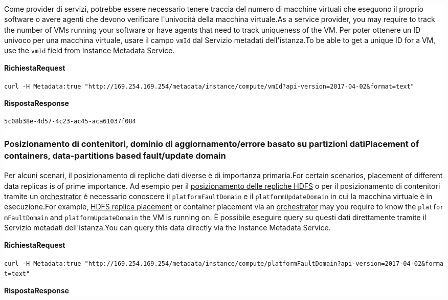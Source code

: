 <span data-ttu-id="2ce6c-241">Come provider di servizi, potrebbe essere necessario tenere traccia del numero di macchine virtuali che eseguono il proprio software o avere agenti che devono verificare l'univocità della macchina virtuale.</span><span class="sxs-lookup"><span data-stu-id="2ce6c-241">As a service provider, you may require to track the number of VMs running your software or have agents that need to track uniqueness of the VM.</span></span> <span data-ttu-id="2ce6c-242">Per poter ottenere un ID univoco per una macchina virtuale, usare il campo `vmId` dal Servizio metadati dell'istanza.</span><span class="sxs-lookup"><span data-stu-id="2ce6c-242">To be able to get a unique ID for a VM, use the `vmId` field from Instance Metadata Service.</span></span>

<span data-ttu-id="2ce6c-243">**Richiesta**</span><span class="sxs-lookup"><span data-stu-id="2ce6c-243">**Request**</span></span>

```
curl -H Metadata:true "http://169.254.169.254/metadata/instance/compute/vmId?api-version=2017-04-02&format=text"
```

<span data-ttu-id="2ce6c-244">**Risposta**</span><span class="sxs-lookup"><span data-stu-id="2ce6c-244">**Response**</span></span>

```
5c08b38e-4d57-4c23-ac45-aca61037f084
```

### <a name="placement-of-containers-data-partitions-based-faultupdate-domain"></a><span data-ttu-id="2ce6c-245">Posizionamento di contenitori, dominio di aggiornamento/errore basato su partizioni dati</span><span class="sxs-lookup"><span data-stu-id="2ce6c-245">Placement of containers, data-partitions based fault/update domain</span></span> 

<span data-ttu-id="2ce6c-246">Per alcuni scenari, il posizionamento di repliche dati diverse è di importanza primaria.</span><span class="sxs-lookup"><span data-stu-id="2ce6c-246">For certain scenarios, placement of different data replicas is of prime importance.</span></span> <span data-ttu-id="2ce6c-247">Ad esempio per il [posizionamento delle repliche HDFS](https://hadoop.apache.org/docs/stable/hadoop-project-dist/hadoop-hdfs/HdfsDesign.html#Replica_Placement:_The_First_Baby_Steps) o per il posizionamento di contenitori tramite un [orchestrator](https://kubernetes.io/docs/user-guide/node-selection/) è necessario conoscere il `platformFaultDomain` e il `platformUpdateDomain` in cui la macchina virtuale è in esecuzione.</span><span class="sxs-lookup"><span data-stu-id="2ce6c-247">For example, [HDFS replica placement](https://hadoop.apache.org/docs/stable/hadoop-project-dist/hadoop-hdfs/HdfsDesign.html#Replica_Placement:_The_First_Baby_Steps) or container placement via an [orchestrator](https://kubernetes.io/docs/user-guide/node-selection/) may you require to know the `platformFaultDomain` and `platformUpdateDomain` the VM is running on.</span></span>
<span data-ttu-id="2ce6c-248">È possibile eseguire query su questi dati direttamente tramite il Servizio metadati dell'istanza.</span><span class="sxs-lookup"><span data-stu-id="2ce6c-248">You can query this data directly via the Instance Metadata Service.</span></span>

<span data-ttu-id="2ce6c-249">**Richiesta**</span><span class="sxs-lookup"><span data-stu-id="2ce6c-249">**Request**</span></span>

```
curl -H Metadata:true "http://169.254.169.254/metadata/instance/compute/platformFaultDomain?api-version=2017-04-02&format=text" 
```

<span data-ttu-id="2ce6c-250">**Risposta**</span><span class="sxs-lookup"><span data-stu-id="2ce6c-250">**Response**</span></span>
